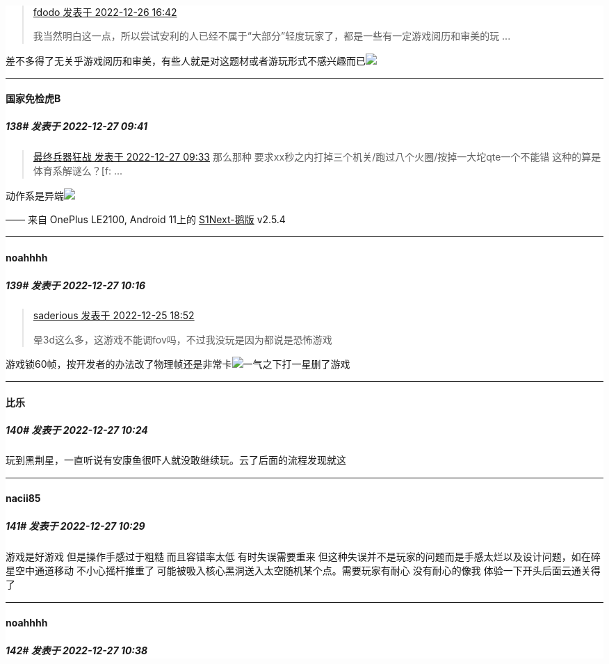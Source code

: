 <blockquote><a href="httphttps://bbs.saraba1st.com/2b/forum.php?mod=redirect&amp;goto=findpost&amp;pid=59095821&amp;ptid=2111876" target="_blank">fdodo 发表于 2022-12-26 16:42</a>

我当然明白这一点，所以尝试安利的人已经不属于“大部分”轻度玩家了，都是一些有一定游戏阅历和审美的玩 ...</blockquote>
差不多得了无关乎游戏阅历和审美，有些人就是对这题材或者游玩形式不感兴趣而已<img src="https://static.saraba1st.com/image/smiley/face2017/037.png" referrerpolicy="no-referrer">



*****

####  国家免检虎B  
##### 138#       发表于 2022-12-27 09:41

<blockquote><a href="httphttps://bbs.saraba1st.com/2b/forum.php?mod=redirect&amp;goto=findpost&amp;pid=59103151&amp;ptid=2111876" target="_blank">最终兵器狂战 发表于 2022-12-27 09:33</a>
那么那种 要求xx秒之内打掉三个机关/跑过八个火圈/按掉一大坨qte一个不能错 这种的算是体育系解谜么？[f: ...</blockquote>
动作系是异端<img src="https://static.saraba1st.com/image/smiley/face2017/046.png" referrerpolicy="no-referrer">

—— 来自 OnePlus LE2100, Android 11上的 [S1Next-鹅版](https://github.com/ykrank/S1-Next/releases) v2.5.4



*****

####  noahhhh  
##### 139#       发表于 2022-12-27 10:16

<blockquote><a href="httphttps://bbs.saraba1st.com/2b/forum.php?mod=redirect&amp;goto=findpost&amp;pid=59085492&amp;ptid=2111876" target="_blank">saderious 发表于 2022-12-25 18:52</a>

晕3d这么多，这游戏不能调fov吗，不过我没玩是因为都说是恐怖游戏</blockquote>
游戏锁60帧，按开发者的办法改了物理帧还是非常卡<img src="https://static.saraba1st.com/image/smiley/face2017/003.png" referrerpolicy="no-referrer">一气之下打一星删了游戏



*****

####  比乐  
##### 140#       发表于 2022-12-27 10:24

玩到黑荆星，一直听说有安康鱼很吓人就没敢继续玩。云了后面的流程发现就这

*****

####  nacii85  
##### 141#       发表于 2022-12-27 10:29

游戏是好游戏 但是操作手感过于粗糙 而且容错率太低 有时失误需要重来 但这种失误并不是玩家的问题而是手感太烂以及设计问题，如在碎星空中通道移动 不小心摇杆推重了 可能被吸入核心黑洞送入太空随机某个点。需要玩家有耐心 没有耐心的像我 体验一下开头后面云通关得了



*****

####  noahhhh  
##### 142#       发表于 2022-12-27 10:38
